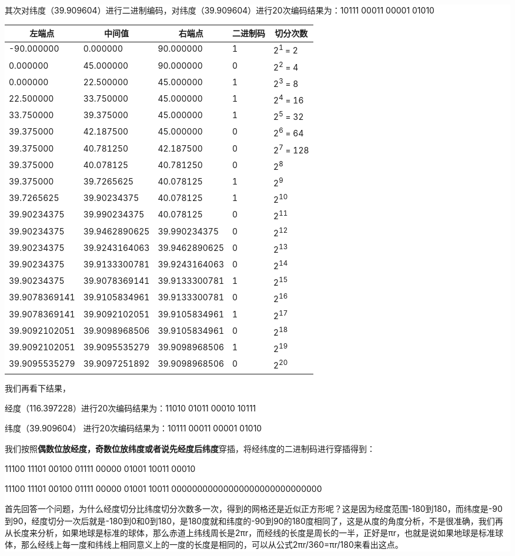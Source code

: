 其次对纬度（39.909604）进行二进制编码，对纬度（39.909604）进行20次编码结果为：10111  00011 00001  01010

| 左端点        | 中间值        | 右端点        | 二进制码 | 切分次数            |
| ------------- | ------------- | ------------- | -------- | ------------------- |
| -90.000000    | 0.000000      | 90.000000     | 1        | 2<sup>1 </sup> = 2  |
| 0.000000      | 45.000000     | 90.000000     | 0        | 2<sup>2</sup> = 4   |
| 0.000000      | 22.500000     | 45.000000     | 1        | 2<sup>3</sup> = 8   |
| 22.500000     | 33.750000     | 45.000000     | 1        | 2<sup>4</sup> = 16  |
| 33.750000     | 39.375000     | 45.000000     | 1        | 2<sup>5</sup> = 32  |
| 39.375000     | 42.187500     | 45.000000     | 0        | 2<sup>6</sup> = 64  |
| 39.375000     | 40.781250     | 42.187500     | 0        | 2<sup>7</sup> = 128 |
| 39.375000     | 40.078125     | 40.781250     | 0        | 2<sup>8</sup>       |
| 39.375000     | 39.7265625    | 40.078125     | 1        | 2<sup>9</sup>       |
| 39.7265625    | 39.90234375   | 40.078125     | 1        | 2<sup>10</sup>      |
| 39.90234375   | 39.990234375  | 40.078125     | 0        | 2<sup>11</sup>      |
| 39.90234375   | 39.9462890625 | 39.990234375  | 0        | 2<sup>12</sup>      |
| 39.90234375   | 39.9243164063 | 39.9462890625 | 0        | 2<sup>13</sup>      |
| 39.90234375   | 39.9133300781 | 39.9243164063 | 0        | 2<sup>14</sup>      |
| 39.90234375   | 39.9078369141 | 39.9133300781 | 1        | 2<sup>15</sup>      |
| 39.9078369141 | 39.9105834961 | 39.9133300781 | 0        | 2<sup>16</sup>      |
| 39.9078369141 | 39.9092102051 | 39.9105834961 | 1        | 2<sup>17</sup>      |
| 39.9092102051 | 39.9098968506 | 39.9105834961 | 0        | 2<sup>18</sup>      |
| 39.9092102051 | 39.9095535279 | 39.9098968506 | 1        | 2<sup>19</sup>      |
| 39.9095535279 | 39.9097251892 | 39.9098968506 | 0        | 2<sup>20</sup>      |

我们再看下结果，

经度（116.397228）进行20次编码结果为：11010  01011 00010  10111

纬度（39.909604）  进行20次编码结果为：10111  00011 00001  01010

我们按照**偶数位放经度，奇数位放纬度或者说先经度后纬度**穿插，将经纬度的二进制码进行穿插得到：

11100  11101  00100  01111  00000 01001  10011  00010

11100  11101  00100  01111  00000  01001  10011  00000000000000000000000000000



​		首先回答一个问题，为什么经度切分比纬度切分次数多一次，得到的网格还是近似正方形呢？这是因为经度范围-180到180，而纬度是-90到90，经度切分一次后就是-180到0和0到180，是180度就和纬度的-90到90的180度相同了，这是从度的角度分析，不是很准确，我们再从长度来分析，如果地球是标准的球体，那么赤道上纬线周长是2πr，而经线的长度是周长的一半，正好是πr，也就是说如果地球是标准球体，那么经线上每一度和纬线上相同意义上的一度的长度是相同的，可以从公式2πr/360=πr/180来看出这点。
